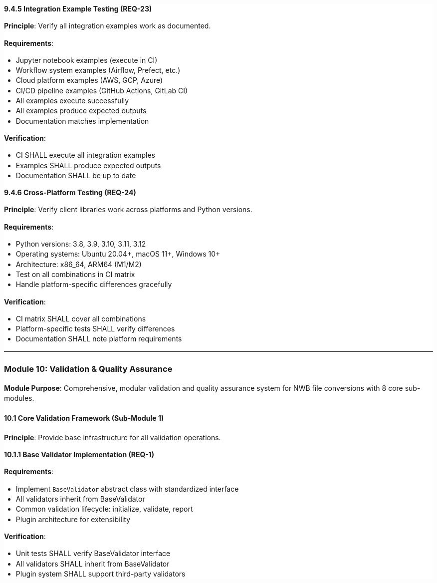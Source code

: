 **9.4.5 Integration Example Testing (REQ-23)**

**Principle**: Verify all integration examples work as documented.

**Requirements**:
- Jupyter notebook examples (execute in CI)
- Workflow system examples (Airflow, Prefect, etc.)
- Cloud platform examples (AWS, GCP, Azure)
- CI/CD pipeline examples (GitHub Actions, GitLab CI)
- All examples execute successfully
- All examples produce expected outputs
- Documentation matches implementation

**Verification**:
- CI SHALL execute all integration examples
- Examples SHALL produce expected outputs
- Documentation SHALL be up to date

**9.4.6 Cross-Platform Testing (REQ-24)**

**Principle**: Verify client libraries work across platforms and Python versions.

**Requirements**:
- Python versions: 3.8, 3.9, 3.10, 3.11, 3.12
- Operating systems: Ubuntu 20.04+, macOS 11+, Windows 10+
- Architecture: x86_64, ARM64 (M1/M2)
- Test on all combinations in CI matrix
- Handle platform-specific differences gracefully

**Verification**:
- CI matrix SHALL cover all combinations
- Platform-specific tests SHALL verify differences
- Documentation SHALL note platform requirements

---

### Module 10: Validation & Quality Assurance

**Module Purpose**: Comprehensive, modular validation and quality assurance system for NWB file conversions with 8 core sub-modules.

#### 10.1 Core Validation Framework (Sub-Module 1)

**Principle**: Provide base infrastructure for all validation operations.

**10.1.1 Base Validator Implementation (REQ-1)**

**Requirements**:
- Implement `BaseValidator` abstract class with standardized interface
- All validators inherit from BaseValidator
- Common validation lifecycle: initialize, validate, report
- Plugin architecture for extensibility

**Verification**:
- Unit tests SHALL verify BaseValidator interface
- All validators SHALL inherit from BaseValidator
- Plugin system SHALL support third-party validators
